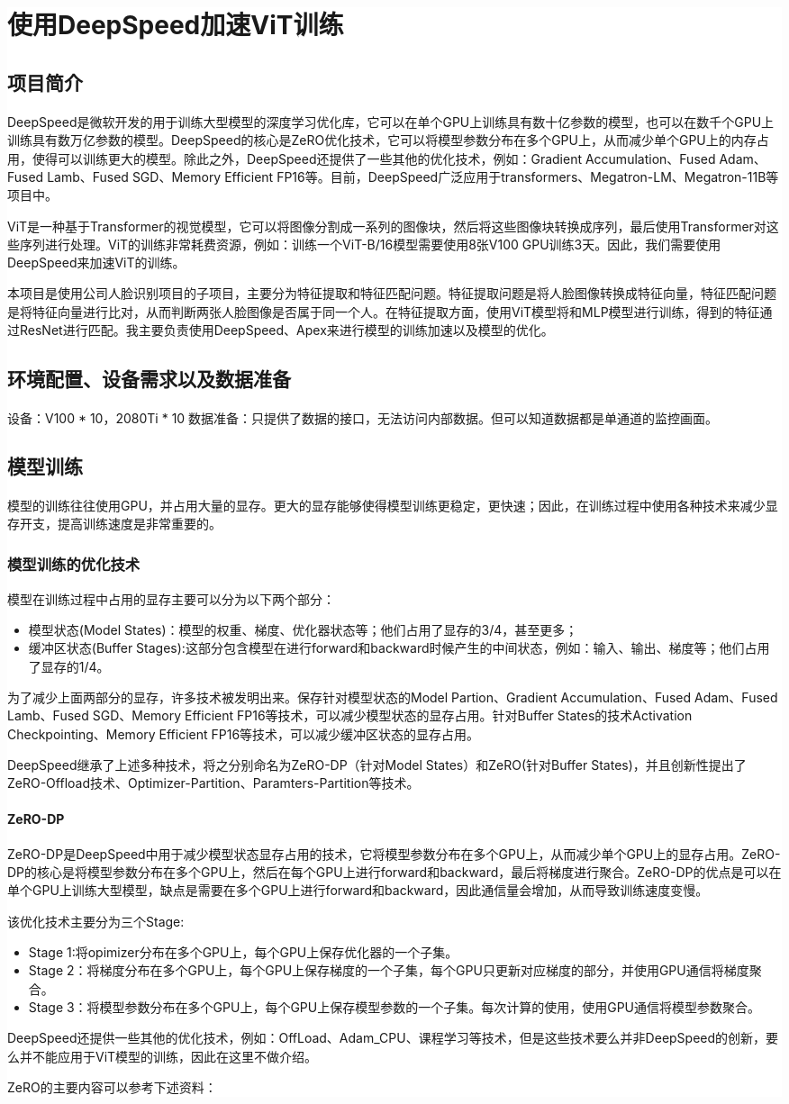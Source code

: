 # 使用DeepSpeed加速ViT训练

## 项目简介

DeepSpeed是微软开发的用于训练大型模型的深度学习优化库，它可以在单个GPU上训练具有数十亿参数的模型，也可以在数千个GPU上训练具有数万亿参数的模型。DeepSpeed的核心是ZeRO优化技术，它可以将模型参数分布在多个GPU上，从而减少单个GPU上的内存占用，使得可以训练更大的模型。除此之外，DeepSpeed还提供了一些其他的优化技术，例如：Gradient Accumulation、Fused Adam、Fused Lamb、Fused SGD、Memory Efficient FP16等。目前，DeepSpeed广泛应用于transformers、Megatron-LM、Megatron-11B等项目中。

ViT是一种基于Transformer的视觉模型，它可以将图像分割成一系列的图像块，然后将这些图像块转换成序列，最后使用Transformer对这些序列进行处理。ViT的训练非常耗费资源，例如：训练一个ViT-B/16模型需要使用8张V100 GPU训练3天。因此，我们需要使用DeepSpeed来加速ViT的训练。

本项目是使用公司人脸识别项目的子项目，主要分为特征提取和特征匹配问题。特征提取问题是将人脸图像转换成特征向量，特征匹配问题是将特征向量进行比对，从而判断两张人脸图像是否属于同一个人。在特征提取方面，使用ViT模型将和MLP模型进行训练，得到的特征通过ResNet进行匹配。我主要负责使用DeepSpeed、Apex来进行模型的训练加速以及模型的优化。

## 环境配置、设备需求以及数据准备

设备：V100 * 10，2080Ti * 10
数据准备：只提供了数据的接口，无法访问内部数据。但可以知道数据都是单通道的监控画面。

## 模型训练

模型的训练往往使用GPU，并占用大量的显存。更大的显存能够使得模型训练更稳定，更快速；因此，在训练过程中使用各种技术来减少显存开支，提高训练速度是非常重要的。

### 模型训练的优化技术

模型在训练过程中占用的显存主要可以分为以下两个部分：

- 模型状态(Model States)：模型的权重、梯度、优化器状态等；他们占用了显存的3/4，甚至更多；
- 缓冲区状态(Buffer Stages):这部分包含模型在进行forward和backward时候产生的中间状态，例如：输入、输出、梯度等；他们占用了显存的1/4。

为了减少上面两部分的显存，许多技术被发明出来。保存针对模型状态的Model Partion、Gradient Accumulation、Fused Adam、Fused Lamb、Fused SGD、Memory Efficient FP16等技术，可以减少模型状态的显存占用。针对Buffer States的技术Activation Checkpointing、Memory Efficient FP16等技术，可以减少缓冲区状态的显存占用。

DeepSpeed继承了上述多种技术，将之分别命名为ZeRO-DP（针对Model States）和ZeRO(针对Buffer States)，并且创新性提出了ZeRO-Offload技术、Optimizer-Partition、Paramters-Partition等技术。

#### ZeRO-DP

ZeRO-DP是DeepSpeed中用于减少模型状态显存占用的技术，它将模型参数分布在多个GPU上，从而减少单个GPU上的显存占用。ZeRO-DP的核心是将模型参数分布在多个GPU上，然后在每个GPU上进行forward和backward，最后将梯度进行聚合。ZeRO-DP的优点是可以在单个GPU上训练大型模型，缺点是需要在多个GPU上进行forward和backward，因此通信量会增加，从而导致训练速度变慢。

该优化技术主要分为三个Stage:

- Stage 1:将opimizer分布在多个GPU上，每个GPU上保存优化器的一个子集。
- Stage 2：将梯度分布在多个GPU上，每个GPU上保存梯度的一个子集，每个GPU只更新对应梯度的部分，并使用GPU通信将梯度聚合。
- Stage 3：将模型参数分布在多个GPU上，每个GPU上保存模型参数的一个子集。每次计算的使用，使用GPU通信将模型参数聚合。

DeepSpeed还提供一些其他的优化技术，例如：OffLoad、Adam_CPU、课程学习等技术，但是这些技术要么并非DeepSpeed的创新，要么并不能应用于ViT模型的训练，因此在这里不做介绍。

ZeRO的主要内容可以参考下述资料：
